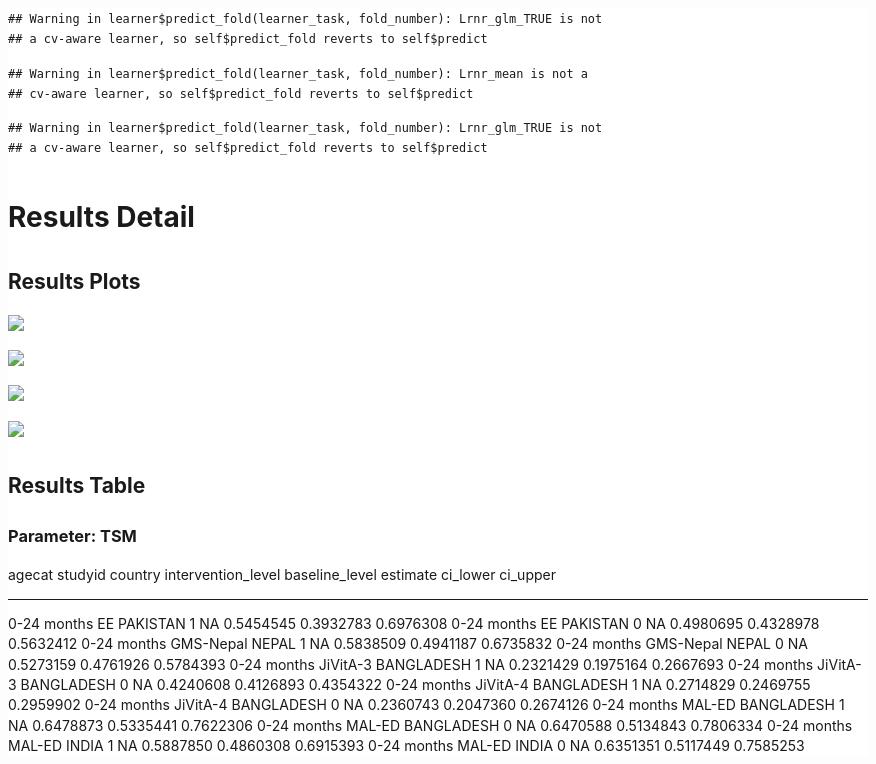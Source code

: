 ```
## Warning in learner$predict_fold(learner_task, fold_number): Lrnr_glm_TRUE is not
## a cv-aware learner, so self$predict_fold reverts to self$predict
```

```
## Warning in learner$predict_fold(learner_task, fold_number): Lrnr_mean is not a
## cv-aware learner, so self$predict_fold reverts to self$predict
```

```
## Warning in learner$predict_fold(learner_task, fold_number): Lrnr_glm_TRUE is not
## a cv-aware learner, so self$predict_fold reverts to self$predict
```




# Results Detail

## Results Plots
![](/tmp/bca9d423-56d0-42dc-8a01-34ac3e8ca9d9/0befaccc-7e41-418a-8a42-c267f449d0d6/REPORT_files/figure-html/plot_tsm-1.png)

![](/tmp/bca9d423-56d0-42dc-8a01-34ac3e8ca9d9/0befaccc-7e41-418a-8a42-c267f449d0d6/REPORT_files/figure-html/plot_rr-1.png)



![](/tmp/bca9d423-56d0-42dc-8a01-34ac3e8ca9d9/0befaccc-7e41-418a-8a42-c267f449d0d6/REPORT_files/figure-html/plot_paf-1.png)

![](/tmp/bca9d423-56d0-42dc-8a01-34ac3e8ca9d9/0befaccc-7e41-418a-8a42-c267f449d0d6/REPORT_files/figure-html/plot_par-1.png)

## Results Table

### Parameter: TSM


agecat        studyid        country        intervention_level   baseline_level     estimate    ci_lower    ci_upper
------------  -------------  -------------  -------------------  ---------------  ----------  ----------  ----------
0-24 months   EE             PAKISTAN       1                    NA                0.5454545   0.3932783   0.6976308
0-24 months   EE             PAKISTAN       0                    NA                0.4980695   0.4328978   0.5632412
0-24 months   GMS-Nepal      NEPAL          1                    NA                0.5838509   0.4941187   0.6735832
0-24 months   GMS-Nepal      NEPAL          0                    NA                0.5273159   0.4761926   0.5784393
0-24 months   JiVitA-3       BANGLADESH     1                    NA                0.2321429   0.1975164   0.2667693
0-24 months   JiVitA-3       BANGLADESH     0                    NA                0.4240608   0.4126893   0.4354322
0-24 months   JiVitA-4       BANGLADESH     1                    NA                0.2714829   0.2469755   0.2959902
0-24 months   JiVitA-4       BANGLADESH     0                    NA                0.2360743   0.2047360   0.2674126
0-24 months   MAL-ED         BANGLADESH     1                    NA                0.6478873   0.5335441   0.7622306
0-24 months   MAL-ED         BANGLADESH     0                    NA                0.6470588   0.5134843   0.7806334
0-24 months   MAL-ED         INDIA          1                    NA                0.5887850   0.4860308   0.6915393
0-24 months   MAL-ED         INDIA          0                    NA                0.6351351   0.5117449   0.7585253